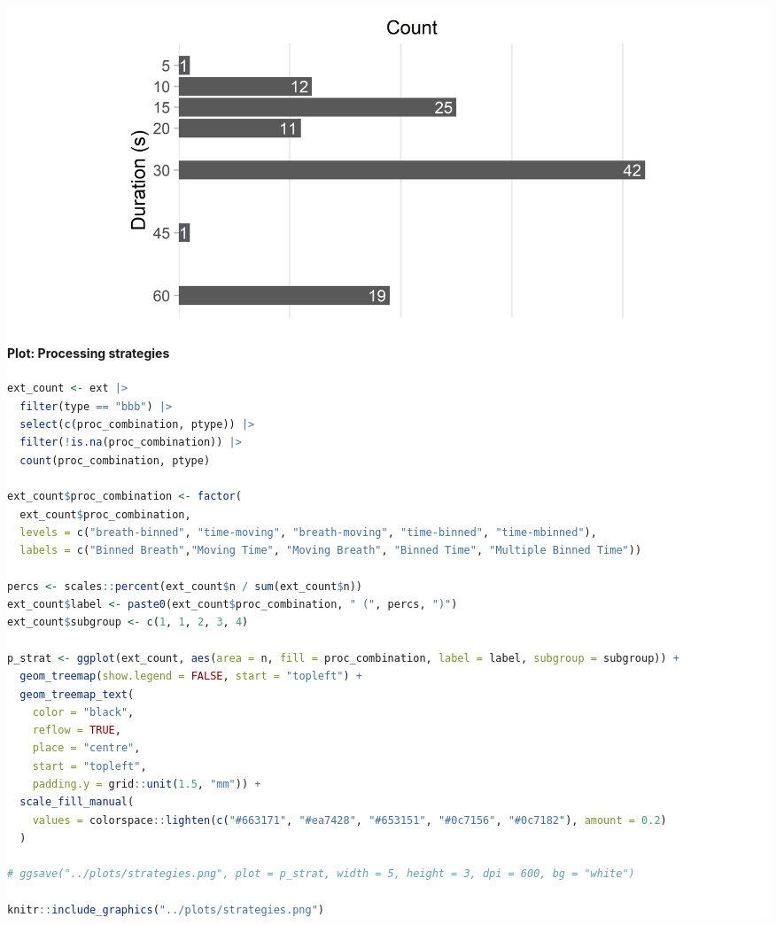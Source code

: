 <img src="../plots/duration_count.png" width="70%" style="display: block; margin: auto;" />

#### Plot: Processing strategies

``` r
ext_count <- ext |> 
  filter(type == "bbb") |>
  select(c(proc_combination, ptype)) |>
  filter(!is.na(proc_combination)) |>
  count(proc_combination, ptype)

ext_count$proc_combination <- factor(
  ext_count$proc_combination, 
  levels = c("breath-binned", "time-moving", "breath-moving", "time-binned", "time-mbinned"),
  labels = c("Binned Breath","Moving Time", "Moving Breath", "Binned Time", "Multiple Binned Time"))

percs <- scales::percent(ext_count$n / sum(ext_count$n))
ext_count$label <- paste0(ext_count$proc_combination, " (", percs, ")")
ext_count$subgroup <- c(1, 1, 2, 3, 4)

p_strat <- ggplot(ext_count, aes(area = n, fill = proc_combination, label = label, subgroup = subgroup)) +
  geom_treemap(show.legend = FALSE, start = "topleft") +
  geom_treemap_text(
    color = "black",
    reflow = TRUE, 
    place = "centre", 
    start = "topleft",
    padding.y = grid::unit(1.5, "mm")) +
  scale_fill_manual(
    values = colorspace::lighten(c("#663171", "#ea7428", "#653151", "#0c7156", "#0c7182"), amount = 0.2)
  )

# ggsave("../plots/strategies.png", plot = p_strat, width = 5, height = 3, dpi = 600, bg = "white")

knitr::include_graphics("../plots/strategies.png")
```
